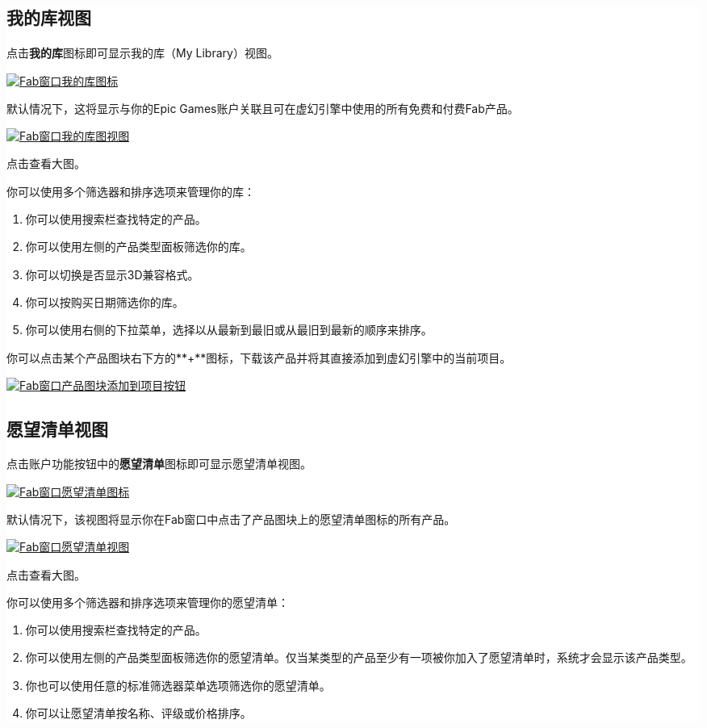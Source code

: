 ## 我的库视图

点击**我的库**图标即可显示我的库（My Library）视图。

[![Fab窗口我的库图标](https://dev.epicgames.com/community/api/documentation/image/4413c926-375d-4034-8c2c-653d67ea524f?resizing_type=fit)](https://dev.epicgames.com/community/api/documentation/image/4413c926-375d-4034-8c2c-653d67ea524f?resizing_type=fit)

默认情况下，这将显示与你的Epic Games账户关联且可在虚幻引擎中使用的所有免费和付费Fab产品。

[![Fab窗口我的库图视图](https://dev.epicgames.com/community/api/documentation/image/067cc98b-ff68-4251-8f1e-579f8a5305a2?resizing_type=fit)](https://dev.epicgames.com/community/api/documentation/image/067cc98b-ff68-4251-8f1e-579f8a5305a2?resizing_type=fit)

点击查看大图。

你可以使用多个筛选器和排序选项来管理你的库：

1.  你可以使用搜索栏查找特定的产品。
    
2.  你可以使用左侧的产品类型面板筛选你的库。
    
3.  你可以切换是否显示3D兼容格式。
    
4.  你可以按购买日期筛选你的库。
    
5.  你可以使用右侧的下拉菜单，选择以从最新到最旧或从最旧到最新的顺序来排序。
    

你可以点击某个产品图块右下方的**+**图标，下载该产品并将其直接添加到虚幻引擎中的当前项目。

[![Fab窗口产品图块添加到项目按钮](https://dev.epicgames.com/community/api/documentation/image/68b9c2bf-b9a4-44e4-be6a-39a60ece7442?resizing_type=fit)](https://dev.epicgames.com/community/api/documentation/image/68b9c2bf-b9a4-44e4-be6a-39a60ece7442?resizing_type=fit)

## 愿望清单视图

点击账户功能按钮中的**愿望清单**图标即可显示愿望清单视图。

[![Fab窗口愿望清单图标](https://dev.epicgames.com/community/api/documentation/image/f3541e5b-2020-4687-92b5-2489a38fd0b2?resizing_type=fit)](https://dev.epicgames.com/community/api/documentation/image/f3541e5b-2020-4687-92b5-2489a38fd0b2?resizing_type=fit)

默认情况下，该视图将显示你在Fab窗口中点击了产品图块上的愿望清单图标的所有产品。

[![Fab窗口愿望清单视图](https://dev.epicgames.com/community/api/documentation/image/96d89147-efe5-45c0-8901-4faf07243eca?resizing_type=fit)](https://dev.epicgames.com/community/api/documentation/image/96d89147-efe5-45c0-8901-4faf07243eca?resizing_type=fit)

点击查看大图。

你可以使用多个筛选器和排序选项来管理你的愿望清单：

1.  你可以使用搜索栏查找特定的产品。
    
2.  你可以使用左侧的产品类型面板筛选你的愿望清单。仅当某类型的产品至少有一项被你加入了愿望清单时，系统才会显示该产品类型。
    
3.  你也可以使用任意的标准筛选器菜单选项筛选你的愿望清单。
    
4.  你可以让愿望清单按名称、评级或价格排序。
    
